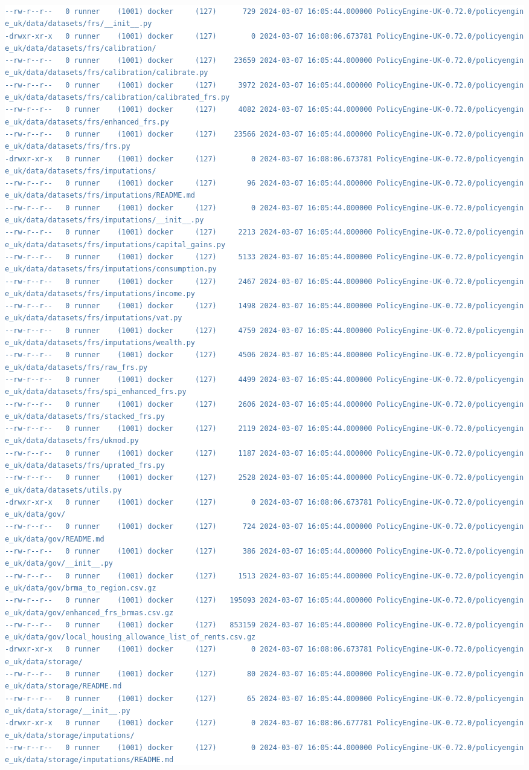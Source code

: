 ```diff
--rw-r--r--   0 runner    (1001) docker     (127)      729 2024-03-07 16:05:44.000000 PolicyEngine-UK-0.72.0/policyengine_uk/data/datasets/frs/__init__.py
-drwxr-xr-x   0 runner    (1001) docker     (127)        0 2024-03-07 16:08:06.673781 PolicyEngine-UK-0.72.0/policyengine_uk/data/datasets/frs/calibration/
--rw-r--r--   0 runner    (1001) docker     (127)    23659 2024-03-07 16:05:44.000000 PolicyEngine-UK-0.72.0/policyengine_uk/data/datasets/frs/calibration/calibrate.py
--rw-r--r--   0 runner    (1001) docker     (127)     3972 2024-03-07 16:05:44.000000 PolicyEngine-UK-0.72.0/policyengine_uk/data/datasets/frs/calibration/calibrated_frs.py
--rw-r--r--   0 runner    (1001) docker     (127)     4082 2024-03-07 16:05:44.000000 PolicyEngine-UK-0.72.0/policyengine_uk/data/datasets/frs/enhanced_frs.py
--rw-r--r--   0 runner    (1001) docker     (127)    23566 2024-03-07 16:05:44.000000 PolicyEngine-UK-0.72.0/policyengine_uk/data/datasets/frs/frs.py
-drwxr-xr-x   0 runner    (1001) docker     (127)        0 2024-03-07 16:08:06.673781 PolicyEngine-UK-0.72.0/policyengine_uk/data/datasets/frs/imputations/
--rw-r--r--   0 runner    (1001) docker     (127)       96 2024-03-07 16:05:44.000000 PolicyEngine-UK-0.72.0/policyengine_uk/data/datasets/frs/imputations/README.md
--rw-r--r--   0 runner    (1001) docker     (127)        0 2024-03-07 16:05:44.000000 PolicyEngine-UK-0.72.0/policyengine_uk/data/datasets/frs/imputations/__init__.py
--rw-r--r--   0 runner    (1001) docker     (127)     2213 2024-03-07 16:05:44.000000 PolicyEngine-UK-0.72.0/policyengine_uk/data/datasets/frs/imputations/capital_gains.py
--rw-r--r--   0 runner    (1001) docker     (127)     5133 2024-03-07 16:05:44.000000 PolicyEngine-UK-0.72.0/policyengine_uk/data/datasets/frs/imputations/consumption.py
--rw-r--r--   0 runner    (1001) docker     (127)     2467 2024-03-07 16:05:44.000000 PolicyEngine-UK-0.72.0/policyengine_uk/data/datasets/frs/imputations/income.py
--rw-r--r--   0 runner    (1001) docker     (127)     1498 2024-03-07 16:05:44.000000 PolicyEngine-UK-0.72.0/policyengine_uk/data/datasets/frs/imputations/vat.py
--rw-r--r--   0 runner    (1001) docker     (127)     4759 2024-03-07 16:05:44.000000 PolicyEngine-UK-0.72.0/policyengine_uk/data/datasets/frs/imputations/wealth.py
--rw-r--r--   0 runner    (1001) docker     (127)     4506 2024-03-07 16:05:44.000000 PolicyEngine-UK-0.72.0/policyengine_uk/data/datasets/frs/raw_frs.py
--rw-r--r--   0 runner    (1001) docker     (127)     4499 2024-03-07 16:05:44.000000 PolicyEngine-UK-0.72.0/policyengine_uk/data/datasets/frs/spi_enhanced_frs.py
--rw-r--r--   0 runner    (1001) docker     (127)     2606 2024-03-07 16:05:44.000000 PolicyEngine-UK-0.72.0/policyengine_uk/data/datasets/frs/stacked_frs.py
--rw-r--r--   0 runner    (1001) docker     (127)     2119 2024-03-07 16:05:44.000000 PolicyEngine-UK-0.72.0/policyengine_uk/data/datasets/frs/ukmod.py
--rw-r--r--   0 runner    (1001) docker     (127)     1187 2024-03-07 16:05:44.000000 PolicyEngine-UK-0.72.0/policyengine_uk/data/datasets/frs/uprated_frs.py
--rw-r--r--   0 runner    (1001) docker     (127)     2528 2024-03-07 16:05:44.000000 PolicyEngine-UK-0.72.0/policyengine_uk/data/datasets/utils.py
-drwxr-xr-x   0 runner    (1001) docker     (127)        0 2024-03-07 16:08:06.673781 PolicyEngine-UK-0.72.0/policyengine_uk/data/gov/
--rw-r--r--   0 runner    (1001) docker     (127)      724 2024-03-07 16:05:44.000000 PolicyEngine-UK-0.72.0/policyengine_uk/data/gov/README.md
--rw-r--r--   0 runner    (1001) docker     (127)      386 2024-03-07 16:05:44.000000 PolicyEngine-UK-0.72.0/policyengine_uk/data/gov/__init__.py
--rw-r--r--   0 runner    (1001) docker     (127)     1513 2024-03-07 16:05:44.000000 PolicyEngine-UK-0.72.0/policyengine_uk/data/gov/brma_to_region.csv.gz
--rw-r--r--   0 runner    (1001) docker     (127)   195093 2024-03-07 16:05:44.000000 PolicyEngine-UK-0.72.0/policyengine_uk/data/gov/enhanced_frs_brmas.csv.gz
--rw-r--r--   0 runner    (1001) docker     (127)   853159 2024-03-07 16:05:44.000000 PolicyEngine-UK-0.72.0/policyengine_uk/data/gov/local_housing_allowance_list_of_rents.csv.gz
-drwxr-xr-x   0 runner    (1001) docker     (127)        0 2024-03-07 16:08:06.673781 PolicyEngine-UK-0.72.0/policyengine_uk/data/storage/
--rw-r--r--   0 runner    (1001) docker     (127)       80 2024-03-07 16:05:44.000000 PolicyEngine-UK-0.72.0/policyengine_uk/data/storage/README.md
--rw-r--r--   0 runner    (1001) docker     (127)       65 2024-03-07 16:05:44.000000 PolicyEngine-UK-0.72.0/policyengine_uk/data/storage/__init__.py
-drwxr-xr-x   0 runner    (1001) docker     (127)        0 2024-03-07 16:08:06.677781 PolicyEngine-UK-0.72.0/policyengine_uk/data/storage/imputations/
--rw-r--r--   0 runner    (1001) docker     (127)        0 2024-03-07 16:05:44.000000 PolicyEngine-UK-0.72.0/policyengine_uk/data/storage/imputations/README.md
```